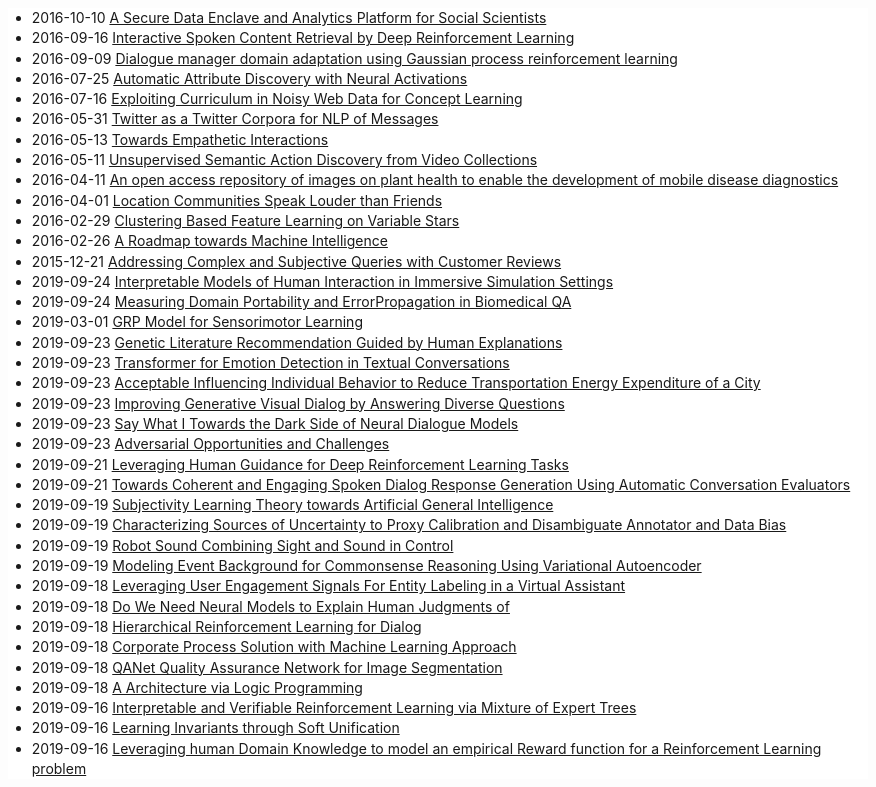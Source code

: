 - 2016-10-10 [A Secure Data Enclave and Analytics Platform for Social Scientists](https://arxiv.org/pdf/1610.03105)
- 2016-09-16 [Interactive Spoken Content Retrieval by Deep Reinforcement Learning](https://arxiv.org/pdf/1609.05234)
- 2016-09-09 [Dialogue manager domain adaptation using Gaussian process reinforcement learning](https://arxiv.org/pdf/1609.02846)
- 2016-07-25 [Automatic Attribute Discovery with Neural Activations](https://arxiv.org/pdf/1607.07262)
- 2016-07-16 [Exploiting Curriculum in Noisy Web Data for Concept Learning](https://arxiv.org/pdf/1607.04780)
- 2016-05-31 [Twitter as a Twitter Corpora for NLP of Messages](https://arxiv.org/pdf/1605.05894)
- 2016-05-13 [Towards Empathetic Interactions](https://arxiv.org/pdf/1605.04072)
- 2016-05-11 [Unsupervised Semantic Action Discovery from Video Collections](https://arxiv.org/pdf/1605.03324)
- 2016-04-11 [An open access repository of images on plant health to enable the development of mobile disease diagnostics](https://arxiv.org/pdf/1511.08060)
- 2016-04-01 [Location Communities Speak Louder than Friends](https://arxiv.org/pdf/1408.1228)
- 2016-02-29 [Clustering Based Feature Learning on Variable Stars](https://arxiv.org/pdf/1602.08977)
- 2016-02-26 [A Roadmap towards Machine Intelligence](https://arxiv.org/pdf/1511.08130)
- 2015-12-21 [Addressing Complex and Subjective Queries with Customer Reviews](https://arxiv.org/pdf/1512.06863)
- 2019-09-24 [Interpretable Models of Human Interaction in Immersive Simulation Settings](https://arxiv.org/pdf/1909.11025)
- 2019-09-24 [Measuring Domain Portability and ErrorPropagation in Biomedical QA](https://arxiv.org/pdf/1909.09704)
- 2019-03-01 [GRP Model for Sensorimotor Learning](https://arxiv.org/pdf/1903.00568)
- 2019-09-23 [Genetic Literature Recommendation Guided by Human Explanations](https://arxiv.org/pdf/1909.10699)
- 2019-09-23 [Transformer for Emotion Detection in Textual Conversations](https://arxiv.org/pdf/1909.10681)
- 2019-09-23 [Acceptable Influencing Individual Behavior to Reduce Transportation Energy Expenditure of a City](https://arxiv.org/pdf/1909.10614)
- 2019-09-23 [Improving Generative Visual Dialog by Answering Diverse Questions](https://arxiv.org/pdf/1909.10470)
- 2019-09-23 [Say What I Towards the Dark Side of Neural Dialogue Models](https://arxiv.org/pdf/1909.06044)
- 2019-09-23 [Adversarial Opportunities and Challenges](https://arxiv.org/pdf/1809.04790)
- 2019-09-21 [Leveraging Human Guidance for Deep Reinforcement Learning Tasks](https://arxiv.org/pdf/1909.09906)
- 2019-09-21 [Towards Coherent and Engaging Spoken Dialog Response Generation Using Automatic Conversation Evaluators](https://arxiv.org/pdf/1904.13015)
- 2019-09-19 [Subjectivity Learning Theory towards Artificial General Intelligence](https://arxiv.org/pdf/1909.03798)
- 2019-09-19 [Characterizing Sources of Uncertainty to Proxy Calibration and Disambiguate Annotator and Data Bias](https://arxiv.org/pdf/1909.09285)
- 2019-09-19 [Robot Sound Combining Sight and Sound in Control](https://arxiv.org/pdf/1909.09172)
- 2019-09-19 [Modeling Event Background for Commonsense Reasoning Using Variational Autoencoder](https://arxiv.org/pdf/1909.08824)
- 2019-09-18 [Leveraging User Engagement Signals For Entity Labeling in a Virtual Assistant](https://arxiv.org/pdf/1909.09143)
- 2019-09-18 [Do We Need Neural Models to Explain Human Judgments of](https://arxiv.org/pdf/1909.08663)
- 2019-09-18 [Hierarchical Reinforcement Learning for Dialog](https://arxiv.org/pdf/1909.07547)
- 2019-09-18 [Corporate Process Solution with Machine Learning Approach](https://arxiv.org/pdf/1909.09018)
- 2019-09-18 [QANet Quality Assurance Network for Image Segmentation](https://arxiv.org/pdf/1904.08503)
- 2019-09-18 [A Architecture via Logic Programming](https://arxiv.org/pdf/1909.09209)
- 2019-09-16 [Interpretable and Verifiable Reinforcement Learning via Mixture of Expert Trees](https://arxiv.org/pdf/1906.06717)
- 2019-09-16 [Learning Invariants through Soft Unification](https://arxiv.org/pdf/1909.07328)
- 2019-09-16 [Leveraging human Domain Knowledge to model an empirical Reward function for a Reinforcement Learning problem](https://arxiv.org/pdf/1909.07116)